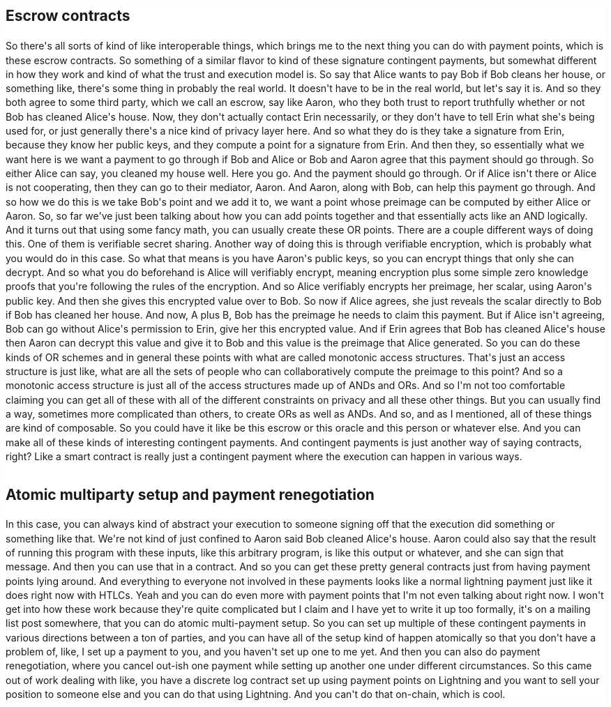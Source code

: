 ## Escrow contracts

So there's all sorts of kind of like interoperable things, which brings me to the next thing you can do with payment points, which is these escrow contracts. So something of a similar flavor to kind of these signature contingent payments, but somewhat different in how they work and kind of what the trust and execution model is. So say that Alice wants to pay Bob if Bob cleans her house, or something like, there's some thing in probably the real world. It doesn't have to be in the real world, but let's say it is. And so they both agree to some third party, which we call an escrow, say like Aaron, who they both trust to report truthfully whether or not Bob has cleaned Alice's house. Now, they don't actually contact Erin necessarily, or they don't have to tell Erin what she's being used for, or just generally there's a nice kind of privacy layer here. And so what they do is they take a signature from Erin, because they know her public keys, and they compute a point for a signature from Erin. And then they, so essentially what we want here is we want a payment to go through if Bob and Alice or Bob and Aaron agree that this payment should go through. So either Alice can say, you cleaned my house well. Here you go. And the payment should go through. Or if Alice isn't there or Alice is not cooperating, then they can go to their mediator, Aaron. And Aaron, along with Bob, can help this payment go through. And so how we do this is we take Bob's point and we add it to, we want a point whose preimage can be computed by either Alice or Aaron. So, so far we've just been talking about how you can add points together and that essentially acts like an AND logically. And it turns out that using some fancy math, you can usually create these OR points. There are a couple different ways of doing this. One of them is verifiable secret sharing. Another way of doing this is through verifiable encryption, which is probably what you would do in this case. So what that means is you have Aaron's public keys, so you can encrypt things that only she can decrypt. And so what you do beforehand is Alice will verifiably encrypt, meaning encryption plus some simple zero knowledge proofs that you're following the rules of the encryption. And so Alice verifiably encrypts her preimage, her scalar, using Aaron's public key. And then she gives this encrypted value over to Bob. So now if Alice agrees, she just reveals the scalar directly to Bob if Bob has cleaned her house. And now, A plus B, Bob has the preimage he needs to claim this payment. But if Alice isn't agreeing, Bob can go without Alice's permission to Erin, give her this encrypted value. And if Erin agrees that Bob has cleaned Alice's house then Aaron can decrypt this value and give it to Bob and this value is the preimage that Alice generated. So you can do these kinds of OR schemes and in general these points with what are called monotonic access structures. That's just an access structure is just like, what are all the sets of people who can collaboratively compute the preimage to this point? And so a monotonic access structure is just all of the access structures made up of ANDs and ORs. And so I'm not too comfortable claiming you can get all of these with all of the different constraints on privacy and all these other things. But you can usually find a way, sometimes more complicated than others, to create ORs as well as ANDs. And so, and as I mentioned, all of these things are kind of composable. So you could have it like be this escrow or this oracle and this person or whatever else. And you can make all of these kinds of interesting contingent payments. And contingent payments is just another way of saying contracts, right? Like a smart contract is really just a contingent payment where the execution can happen in various ways.

## Atomic multiparty setup and payment renegotiation

In this case, you can always kind of abstract your execution to someone signing off that the execution did something or something like that. We're not kind of just confined to Aaron said Bob cleaned Alice's house. Aaron could also say that the result of running this program with these inputs, like this arbitrary program, is like this output or whatever, and she can sign that message. And then you can use that in a contract. And so you can get these pretty general contracts just from having payment points lying around. And everything to everyone not involved in these payments looks like a normal lightning payment just like it does right now with HTLCs. Yeah and you can do even more with payment points that I'm not even talking about right now. I won't get into how these work because they're quite complicated but I claim and I have yet to write it up too formally, it's on a mailing list post somewhere, that you can do atomic multi-payment setup. So you can set up multiple of these contingent payments in various directions between a ton of parties, and you can have all of the setup kind of happen atomically so that you don't have a problem of, like, I set up a payment to you, and you haven't set up one to me yet. And then you can also do payment renegotiation, where you cancel out-ish one payment while setting up another one under different circumstances. So this came out of work dealing with like, you have a discrete log contract set up using payment points on Lightning and you want to sell your position to someone else and you can do that using Lightning. And you can't do that on-chain, which is cool.
